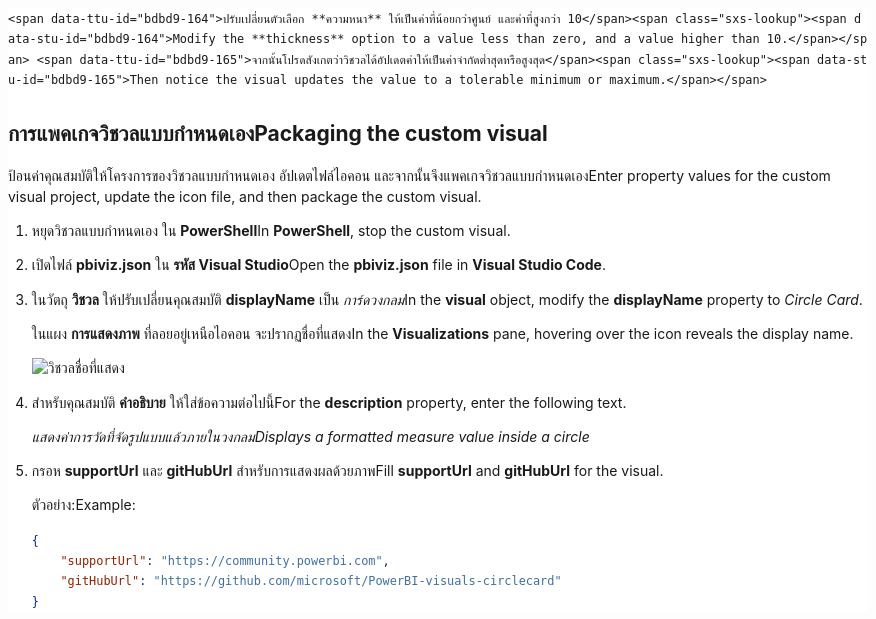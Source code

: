     <span data-ttu-id="bdbd9-164">ปรับเปลี่ยนตัวเลือก **ความหนา** ให้เป็นค่าที่น้อยกว่าศูนย์ และค่าที่สูงกว่า 10</span><span class="sxs-lookup"><span data-stu-id="bdbd9-164">Modify the **thickness** option to a value less than zero, and a value higher than 10.</span></span> <span data-ttu-id="bdbd9-165">จากนั้นโปรดสังเกตว่าวิชวลได้อัปเดตค่าให้เป็นค่าจำกัดต่ำสุดหรือสูงสุด</span><span class="sxs-lookup"><span data-stu-id="bdbd9-165">Then notice the visual updates the value to a tolerable minimum or maximum.</span></span>

## <a name="packaging-the-custom-visual"></a><span data-ttu-id="bdbd9-166">การแพคเกจวิชวลแบบกำหนดเอง</span><span class="sxs-lookup"><span data-stu-id="bdbd9-166">Packaging the custom visual</span></span>

<span data-ttu-id="bdbd9-167">ป้อนค่าคุณสมบัติให้โครงการของวิชวลแบบกำหนดเอง อัปเดตไฟล์ไอคอน และจากนั้นจึงแพคเกจวิชวลแบบกำหนดเอง</span><span class="sxs-lookup"><span data-stu-id="bdbd9-167">Enter property values for the custom visual project, update the icon file, and then package the custom visual.</span></span>

1. <span data-ttu-id="bdbd9-168">หยุดวิชวลแบบกำหนดเอง ใน **PowerShell**</span><span class="sxs-lookup"><span data-stu-id="bdbd9-168">In **PowerShell**, stop the custom visual.</span></span>

2. <span data-ttu-id="bdbd9-169">เปิดไฟล์ **pbiviz.json** ใน **รหัส Visual Studio**</span><span class="sxs-lookup"><span data-stu-id="bdbd9-169">Open the **pbiviz.json** file in **Visual Studio Code**.</span></span>

3. <span data-ttu-id="bdbd9-170">ในวัตถุ **วิชวล** ให้ปรับเปลี่ยนคุณสมบัติ **displayName** เป็น *การ์ดวงกลม*</span><span class="sxs-lookup"><span data-stu-id="bdbd9-170">In the **visual** object, modify the **displayName** property to *Circle Card*.</span></span>

    <span data-ttu-id="bdbd9-171">ในแผง **การแสดงภาพ** ที่ลอยอยู่เหนือไอคอน จะปรากฏชื่อที่แสดง</span><span class="sxs-lookup"><span data-stu-id="bdbd9-171">In the **Visualizations** pane, hovering over the icon reveals the display name.</span></span>

    ![วิชวลชื่อที่แสดง](media/custom-visual-develop-tutorial-format-options/display-name-viz.png)

4. <span data-ttu-id="bdbd9-173">สำหรับคุณสมบัติ **คำอธิบาย** ให้ใส่ข้อความต่อไปนี้</span><span class="sxs-lookup"><span data-stu-id="bdbd9-173">For the **description** property, enter the following text.</span></span>

    <span data-ttu-id="bdbd9-174">*แสดงค่าการวัดที่จัดรูปแบบแล้วภายในวงกลม*</span><span class="sxs-lookup"><span data-stu-id="bdbd9-174">*Displays a formatted measure value inside a circle*</span></span>

5. <span data-ttu-id="bdbd9-175">กรอห **supportUrl** และ **gitHubUrl** สำหรับการแสดงผลด้วยภาพ</span><span class="sxs-lookup"><span data-stu-id="bdbd9-175">Fill **supportUrl** and **gitHubUrl** for the visual.</span></span>

    <span data-ttu-id="bdbd9-176">ตัวอย่าง:</span><span class="sxs-lookup"><span data-stu-id="bdbd9-176">Example:</span></span>

    ```json
    {
        "supportUrl": "https://community.powerbi.com",
        "gitHubUrl": "https://github.com/microsoft/PowerBI-visuals-circlecard"
    }
    ```
